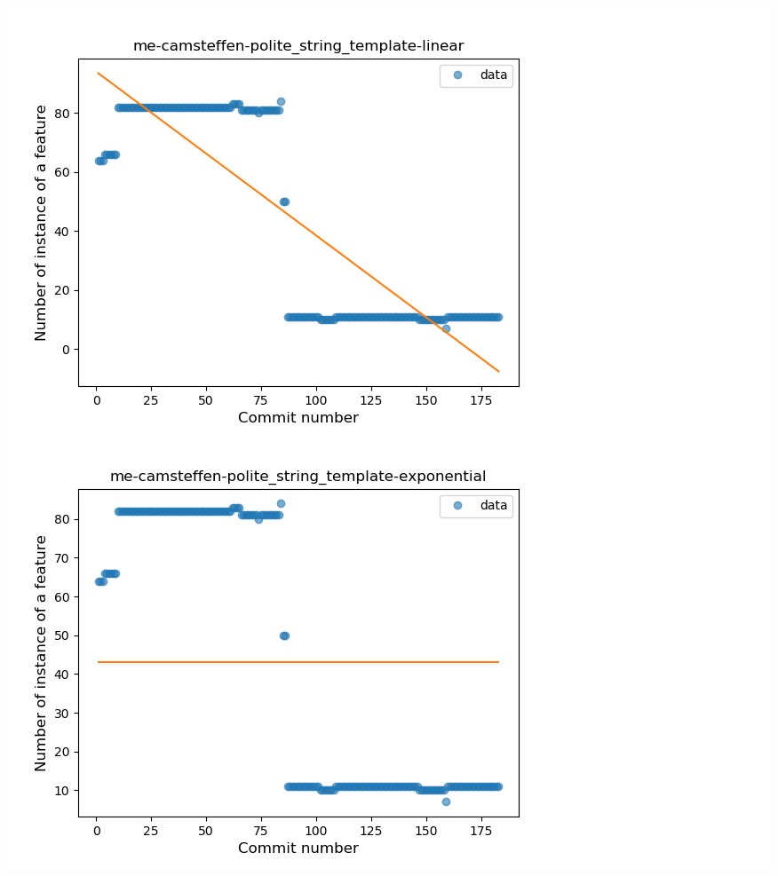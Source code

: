 ![me-camsteffen-polite T2](../plots/me-camsteffen-polite_string_template_T2.png)
![me-camsteffen-polite T4](../plots/me-camsteffen-polite_string_template_T4.png)